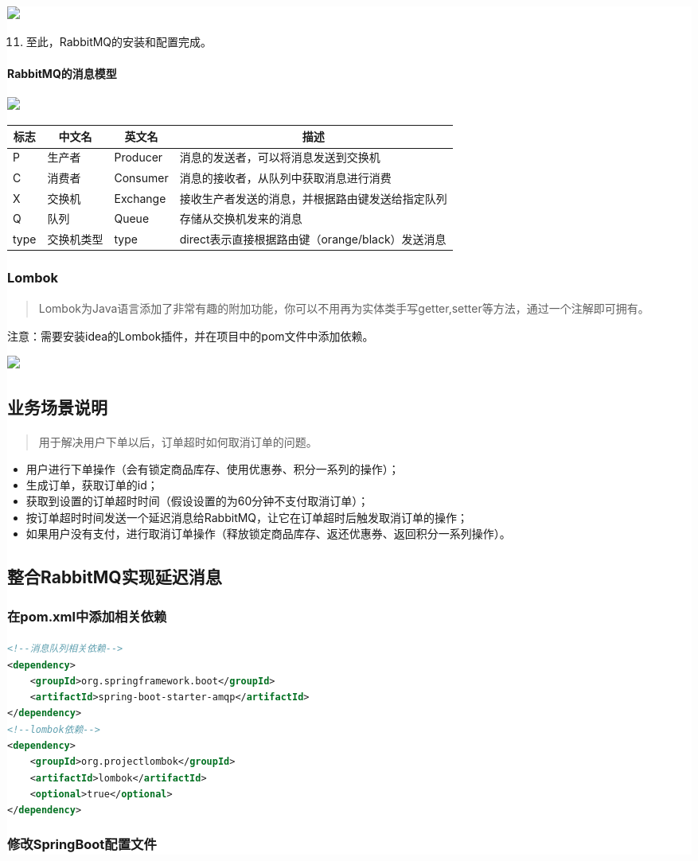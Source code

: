 ![](../images/arch_screen_61.png)

11. 至此，RabbitMQ的安装和配置完成。

#### RabbitMQ的消息模型

![](../images/arch_screen_52.png)

标志 | 中文名 | 英文名| 描述
----|----|----|----
P	|生产者	|Producer |消息的发送者，可以将消息发送到交换机
C	|消费者	|Consumer |消息的接收者，从队列中获取消息进行消费
X	|交换机	|Exchange |接收生产者发送的消息，并根据路由键发送给指定队列
Q	|队列	|Queue |存储从交换机发来的消息
type | 交换机类型 |type |direct表示直接根据路由键（orange/black）发送消息

### Lombok

> Lombok为Java语言添加了非常有趣的附加功能，你可以不用再为实体类手写getter,setter等方法，通过一个注解即可拥有。

注意：需要安装idea的Lombok插件，并在项目中的pom文件中添加依赖。

![](../images/arch_screen_48.png)

## 业务场景说明
> 用于解决用户下单以后，订单超时如何取消订单的问题。

- 用户进行下单操作（会有锁定商品库存、使用优惠券、积分一系列的操作）；
- 生成订单，获取订单的id；
- 获取到设置的订单超时时间（假设设置的为60分钟不支付取消订单）；
- 按订单超时时间发送一个延迟消息给RabbitMQ，让它在订单超时后触发取消订单的操作；
- 如果用户没有支付，进行取消订单操作（释放锁定商品库存、返还优惠券、返回积分一系列操作）。

## 整合RabbitMQ实现延迟消息

### 在pom.xml中添加相关依赖

```xml
<!--消息队列相关依赖-->
<dependency>
    <groupId>org.springframework.boot</groupId>
    <artifactId>spring-boot-starter-amqp</artifactId>
</dependency>
<!--lombok依赖-->
<dependency>
    <groupId>org.projectlombok</groupId>
    <artifactId>lombok</artifactId>
    <optional>true</optional>
</dependency>
```

### 修改SpringBoot配置文件
